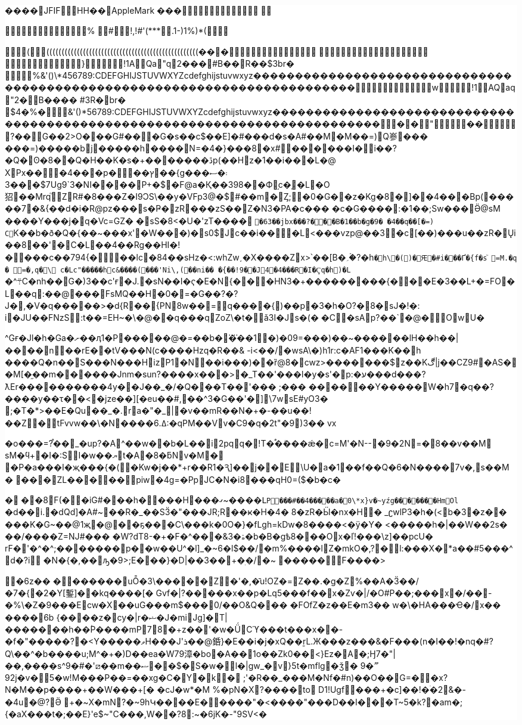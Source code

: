 ���� JFIF  H H  �� AppleMark
�� � 

 
% #!,!#'(\*\*\*.1-)1%)\*(
 
(((((((((((((((((((((((((((((((((((((((((((((((((((���           
        
   } !1AQa"q2���#B��R��$3br� 
%&'()\*456789:CDEFGHIJSTUVWXYZcdefghijstuvwxyz�������������������������������������������������������������������������  w !1AQaq"2�B���� #3R�br�
$4�%�&'()\*56789:CDEFGHIJSTUVWXYZcdefghijstuvwxyz�������������������������������������������������������������������������� ��" ��   ? ��G��2>Ο���G#���G�s��c$� �E]�#���d�s�A#��M�M��=)Q㟥���
���=)�����bj� ����h����N=�4�}���8�x# ������I�i��?
�Q�ʘ�8��Q�H��K�s�+ �������ڐp(��Hz�1��i���L�@
XPx���4 ���p���ץ��{g��܃�ސ�
7$���3Ug9`3�NI����P+�$�F@a�Қ��398��Ф֣c�֚�L�O 㹦��Mrq֘ZR#�8���Z�I9ϽS\��y�VFp3@�$#��m�Ȥ;�0�G��z�Kg� 8�]��4���Bp(�����7�&{��d�i�R@pz���s�Ҏ�zR���zS��Z�N3�PA�c���
�c�G����:�1��;Sw���Ӛ@sM
����Y���j�q�Vc=GZ � �sS�8<�U�' zT���� `�63��jbx���?���B�1�� b�g�9� �4��q��[�=)C`K��b�ð�Q�{��~���x'�W���)�⍀s0$Jc��i��� L<���vzp@�� ׊3�c[��)���u��zR�Ųi��8��'�C�L��4��Rg��HI�!����c��794{���lc�84��sHz�<:whZwˏ�X����Zx>՝��[B�؍�ۡ?�h`�h\�()�Ԙ�#i���Ґ�{f�s֘
=M.�q� =�,q�\ c�Lc"�����hc&����(���'Ni\,(��ni�� � {��!9��J4�4���R�I�Ҁq�h)�L`�^܊C�nh��G�)3��c'ғ �J.�sN��I�ҁ�E�N{���HN3�+���������{���E�3��L+�=FO�L��q:��@���FsMQ��H�0�=�G��?�?J �,�V�q�����>�d{R��{PN8w��=q����{ )��p�3�h�O?�8�sJ�!�:
i�JU��FNzS:t��=EH~�\�@��q���qZoZ\�t�ǎ3I�Js�(� �C�sAp?��`�@�OwU�

 ^Gғ�Jl�h�Ga�ށ��ӆ1�P�����@�=��b�⃜���1�)�09=���)��~������lH� �h�� |����n��rE��tV���N(c����Hzq�R��&
- i<��/�wsA\�)h1r:c�AF1���K��h ����Q�n��S� ��N���HizP1�N��i��� )��ȑ@8�cwz>�������$z��Kڰ|j��CZ9#�AS��M[�֦��m������Jnm�sun?��� �x���>�\_T��'���l�y�s'�p:�ע� ��d� ��?ƛEr������� ���4y��Ϳ��\_�/�Q�� �T��'��� 
;���
�� �� ��Y����� W�h7�q��?��� �y��τ��<�jze��][�eu��#,��^3�G��'�]\7wsE#yO3� ;�T�\*>��E�Qu��\_�.ra�"�\_|�v��mR��N�+�-��u��!��Z�tFvvw��\�N����ߡ.6:�qPM��Vv�C9�q�2t"�9)3��
vx
 
 �o���=?֯��\_�up?�A^��w��b�L��i2pq׭q�!T�֠�݅���ǽ�c=M'�N--�9�2N=�8��v��M
sM�ϥ+�I�:SI�w��ޔt�A�8� ƃNv�M�
�P�a���I�җ���{�(�Kw�j��\*+r��R1�Ԇ]��j��E\U�a�1��f��Q�6�N����7v�,s��M� ���ZL�����piw�4g=�PpJ C�N�i8���qH 0=($�b�c�
 
 �  ��8F(��iG#� ��h����H���ގ~��� �Լ`P���#��4�����a�0\*x}v�~yźg�������HmOl`�d��i.�dQd]�A# ~��R�\_��SӞ�"���JR;R��ҝ�H�4�
8�zR�Ӹ�nx�H� \_ʗwlP3�h �(<b�׊3�z�� ���K�G~��@1җ�@��ҕ���C\���k�0O�}�fLgh=kDw�8����<�ÿ�Y�
<�����h�|��W��2s�
��/����Z=Ǌ#��� �W?dT8-�+�F �^���&3�ۿ�b�B�gѣ8���Ox�ľ!���\z]��pcU� rF�'�^�^;�������p��w� �U^�l]\_�~6�l$��/�m% ����lZ�mkO�,?�l:���X� \*a��#5���^d�?i �N�{�,��ԡ�9>;E�޾��}�D|��3��+�ׅ�/�~
�����F����>
 
 �6z��
�̻������uȬ�3\�����Z�'�,� ̄u!OZ�=Z��.�g�Z%��A�Ӟ��/�7�{�2�Y[鏨]��kq����[�
Gvf�|?�����x��p�Lq5� ��f��x�Zѵ�|/�O#P��;���x�/��-�%\�Z�9���Ecw�X��uG���m$���0/��O&Q���
�FOfZ�z��E�m3��
w�\�HA���Ҽ�/x��
����6b  {����z�cy�|r�ޝ�J�miJg]�T|�������h� �ٞP����mP78�+z��'�w�Ǘ޿Cϓ���t���x��-�f�"�����?�<Y�����ވH���J'ܪ��@銽}�E��i�j�xQ��ṟL.Ж���z���&�F���(n�I��!�nq�#?Q\��^�b����u;M^�+�)D��ea�W7 9漳�bo�A��1o��Zk0��<}Ez�A�;Ӈ7�"|��,����s^9�#�'⧄��m��ޟ��$�񿉬S�w�l�|gw\_�v}5t�mflg�ǯ� 9�ޫ 92j�v�5�w!M���P��=��xg�C�Y�k�
;'�R��\_���M�Nf�#n)��O��G=��x?N�M��p����+��W���+[�
�cJ�w\*�M %�pN�X?���� to D1!Ugf���+�c]��!�ۛ�2&�-�4u�@?Ӛ
+�~X�mN?�~9hԿ����E�����"�<����"� ��D��I���T~5�k?�am�;{�aX���t�\;��E}'e$~"С���,W��?8:~�6jK�-"9SV<�
 